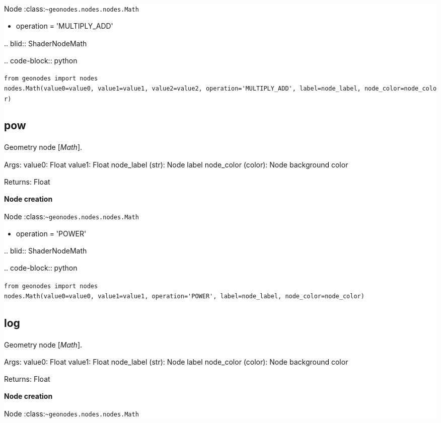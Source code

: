   Node :class:`~geonodes.nodes.nodes.Math`
  
  - operation = 'MULTIPLY_ADD'
    
  .. blid:: ShaderNodeMath
  
  .. code-block:: python
  
    from geonodes import nodes
    nodes.Math(value0=value0, value1=value1, value2=value2, operation='MULTIPLY_ADD', label=node_label, node_color=node_color)
    

## pow

Geometry node [*Math*].


  Args:
    value0: Float
    value1: Float
    node_label (str): Node label
    node_color (color): Node background color
    
  Returns:
    Float
    
  **Node creation**
  
  Node :class:`~geonodes.nodes.nodes.Math`
  
  - operation = 'POWER'
    
  .. blid:: ShaderNodeMath
  
  .. code-block:: python
  
    from geonodes import nodes
    nodes.Math(value0=value0, value1=value1, operation='POWER', label=node_label, node_color=node_color)
    

## log

Geometry node [*Math*].


  Args:
    value0: Float
    value1: Float
    node_label (str): Node label
    node_color (color): Node background color
    
  Returns:
    Float
    
  **Node creation**
  
  Node :class:`~geonodes.nodes.nodes.Math`
  